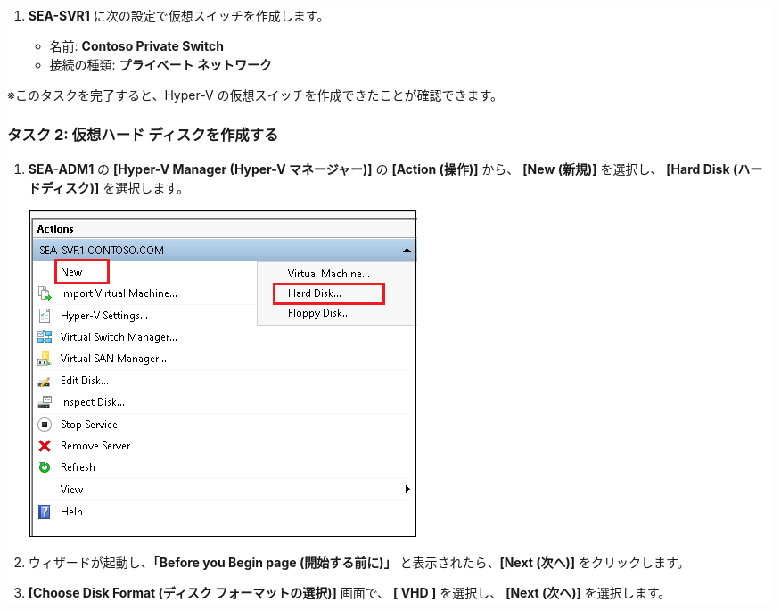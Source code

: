 1. **SEA-SVR1** に次の設定で仮想スイッチを作成します。

   - 名前: **Contoso Private Switch**
   - 接続の種類: **プライベート ネットワーク**

※このタスクを完了すると、Hyper-V の仮想スイッチを作成できたことが確認できます。



### <a name="task-2-create-a-virtual-hard-disk"></a>タスク 2: 仮想ハード ディスクを作成する

1. **SEA-ADM1** の  **[Hyper-V Manager (Hyper-V マネージャー)]** の **[Action (操作)]** から、 **[New (新規)]** を選択し、 **[Hard Disk (ハードディスク)]** を選択します。

   ![AZ-800_Lab5_05](./media/AZ-800_Lab5_05.png)

2.  ウィザードが起動し、**「Before you Begin page (開始する前に)」** と表示されたら、**[Next (次へ)]** をクリックします。

3.  **[Choose Disk Format (ディスク フォーマットの選択)]**  画面で、 **[ VHD ]** を選択し、 **[Next (次へ)]** を選択します。
